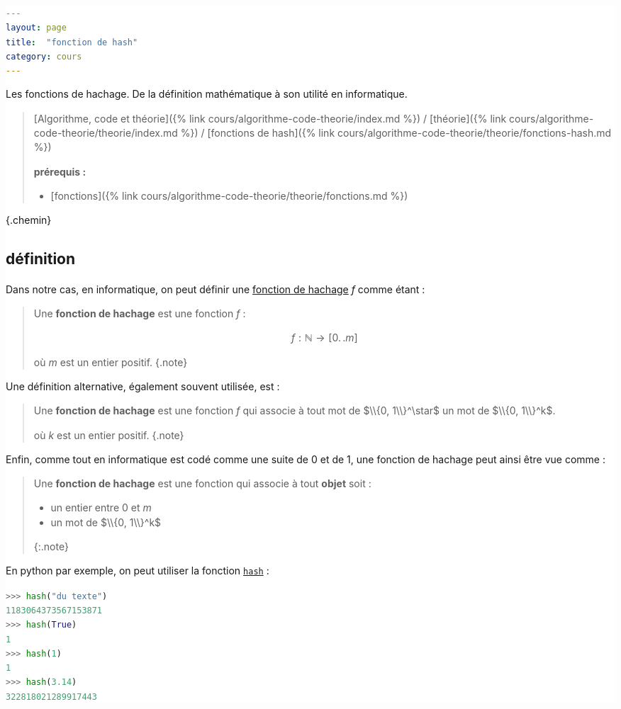 ```yaml
---
layout: page
title:  "fonction de hash"
category: cours
---
```


Les fonctions de hachage. De la définition mathématique à son utilité en informatique.

> [Algorithme, code et théorie]({% link cours/algorithme-code-theorie/index.md %}) / [théorie]({% link cours/algorithme-code-theorie/theorie/index.md %}) / [fonctions de hash]({% link cours/algorithme-code-theorie/theorie/fonctions-hash.md %})
>
> **prérequis :**
>
> * [fonctions]({% link cours/algorithme-code-theorie/theorie/fonctions.md %})
>
{.chemin}

## définition

Dans notre cas, en informatique, on peut définir une [fonction de hachage](https://fr.wikipedia.org/wiki/Fonction_de_hachage) $f$ comme étant :

> Une **fonction de hachage** est une fonction $f$ :
>
> $$f: \mathbb{N} \rightarrow [0 \mathrel{ {.}\,{.} } m]$$
>
> où $m$  est un entier positif.
{.note}

Une définition alternative, également souvent utilisée, est :

> Une **fonction de hachage** est une fonction $f$ qui associe à tout mot de $\\{0, 1\\}^\star$ un mot de $\\{0, 1\\}^k$.
>
> où $k$  est un entier positif.
{.note}

Enfin, comme tout en informatique est codé comme une suite de 0 et de 1, une fonction de hachage peut ainsi être vue comme :

> Une **fonction de hachage** est une fonction qui associe à tout **objet** soit :
>
> * un entier entre 0 et $m$
> * un mot de $\\{0, 1\\}^k$
>
> {:.note}

En python par exemple, on peut utiliser la fonction [`hash`](https://docs.python.org/fr/3/library/functions.html?highlight=hash#hash) :

```python
>>> hash("du texte")
1183064373567153871
>>> hash(True)
1
>>> hash(1)
1
>>> hash(3.14)
322818021289917443
```
